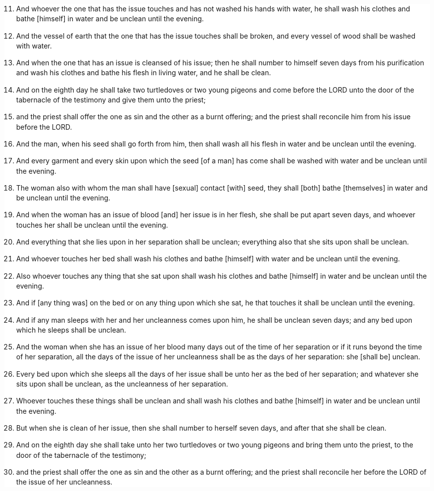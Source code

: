 11. And whoever the one that has the issue touches and has not washed his hands with water, he shall wash his clothes and bathe [himself] in water and be unclean until the evening.

12. And the vessel of earth that the one that has the issue touches shall be broken, and every vessel of wood shall be washed with water.

13. And when the one that has an issue is cleansed of his issue; then he shall number to himself seven days from his purification and wash his clothes and bathe his flesh in living water, and he shall be clean.

14. And on the eighth day he shall take two turtledoves or two young pigeons and come before the LORD unto the door of the tabernacle of the testimony and give them unto the priest;

15. and the priest shall offer the one as sin and the other as a burnt offering; and the priest shall reconcile him from his issue before the LORD.

16. And the man, when his seed shall go forth from him, then shall wash all his flesh in water and be unclean until the evening.

17. And every garment and every skin upon which the seed [of a man] has come shall be washed with water and be unclean until the evening.

18. The woman also with whom the man shall have [sexual] contact [with] seed, they shall [both] bathe [themselves] in water and be unclean until the evening.

19. And when the woman has an issue of blood [and] her issue is in her flesh, she shall be put apart seven days, and whoever touches her shall be unclean until the evening.

20. And everything that she lies upon in her separation shall be unclean; everything also that she sits upon shall be unclean.

21. And whoever touches her bed shall wash his clothes and bathe [himself] with water and be unclean until the evening.

22. Also whoever touches any thing that she sat upon shall wash his clothes and bathe [himself] in water and be unclean until the evening.

23. And if [any thing was] on the bed or on any thing upon which she sat, he that touches it shall be unclean until the evening.

24. And if any man sleeps with her and her uncleanness comes upon him, he shall be unclean seven days; and any bed upon which he sleeps shall be unclean.

25. And the woman when she has an issue of her blood many days out of the time of her separation or if it runs beyond the time of her separation, all the days of the issue of her uncleanness shall be as the days of her separation: she [shall be] unclean.

26. Every bed upon which she sleeps all the days of her issue shall be unto her as the bed of her separation; and whatever she sits upon shall be unclean, as the uncleanness of her separation.

27. Whoever touches these things shall be unclean and shall wash his clothes and bathe [himself] in water and be unclean until the evening.

28. But when she is clean of her issue, then she shall number to herself seven days, and after that she shall be clean.

29. And on the eighth day she shall take unto her two turtledoves or two young pigeons and bring them unto the priest, to the door of the tabernacle of the testimony;

30. and the priest shall offer the one as sin and the other as a burnt offering; and the priest shall reconcile her before the LORD of the issue of her uncleanness.
